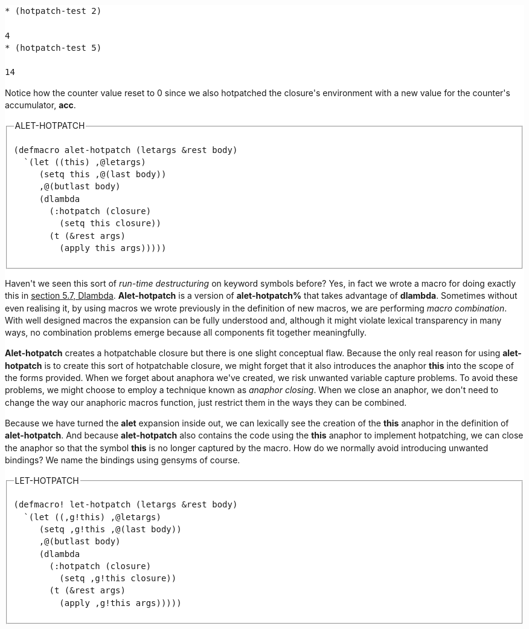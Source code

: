 <pre class="lol_pre">* (hotpatch-test 2)

4
* (hotpatch-test 5)

14</pre>

Notice how the counter value reset to 0 since we also hotpatched the closure's environment with a new value for the counter's accumulator, **acc**.

<fieldset><legend>ALET-HOTPATCH</legend>

<pre class="lol_code">(defmacro alet-hotpatch (letargs &rest body)
  `(let ((this) ,@letargs)
     (setq this ,@(last body))
     ,@(butlast body)
     (dlambda
       (:hotpatch (closure)
         (setq this closure))
       (t (&rest args)
         (apply this args)))))</pre>

</fieldset>

Haven't we seen this sort of _run-time destructuring_ on keyword symbols before? Yes, in fact we wrote a macro for doing exactly this in [section 5.7, Dlambda](https://letoverlambda.com/textmode.cl/guest/chap5.html#sec_7). **Alet-hotpatch** is a version of **alet-hotpatch%** that takes advantage of **dlambda**. Sometimes without even realising it, by using macros we wrote previously in the definition of new macros, we are performing _macro combination_. With well designed macros the expansion can be fully understood and, although it might violate lexical transparency in many ways, no combination problems emerge because all components fit together meaningfully.

**Alet-hotpatch** creates a hotpatchable closure but there is one slight conceptual flaw. Because the only real reason for using **alet-hotpatch** is to create this sort of hotpatchable closure, we might forget that it also introduces the anaphor **this** into the scope of the forms provided. When we forget about anaphora we've created, we risk unwanted variable capture problems. To avoid these problems, we might choose to employ a technique known as _anaphor closing_. When we close an anaphor, we don't need to change the way our anaphoric macros function, just restrict them in the ways they can be combined.

Because we have turned the **alet** expansion inside out, we can lexically see the creation of the **this** anaphor in the definition of **alet-hotpatch**. And because **alet-hotpatch** also contains the code using the **this** anaphor to implement hotpatching, we can close the anaphor so that the symbol **this** is no longer captured by the macro. How do we normally avoid introducing unwanted bindings? We name the bindings using gensyms of course.

<fieldset><legend>LET-HOTPATCH</legend>

<pre class="lol_code">(defmacro! let-hotpatch (letargs &rest body)
  `(let ((,g!this) ,@letargs)
     (setq ,g!this ,@(last body))
     ,@(butlast body)
     (dlambda
       (:hotpatch (closure)
         (setq ,g!this closure))
       (t (&rest args)
         (apply ,g!this args)))))</pre>

